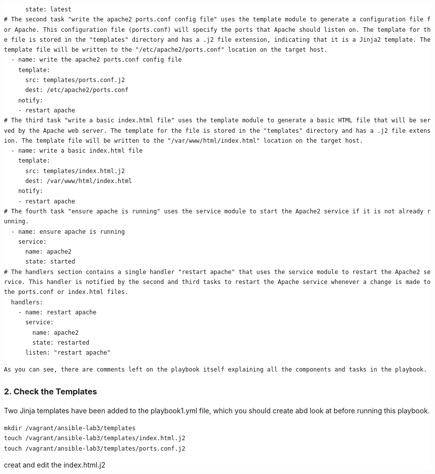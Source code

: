 ```shell
      state: latest
# The second task "write the apache2 ports.conf config file" uses the template module to generate a configuration file for Apache. This configuration file (ports.conf) will specify the ports that Apache should listen on. The template for the file is stored in the "templates" directory and has a .j2 file extension, indicating that it is a Jinja2 template. The template file will be written to the "/etc/apache2/ports.conf" location on the target host.
  - name: write the apache2 ports.conf config file
    template:
      src: templates/ports.conf.j2
      dest: /etc/apache2/ports.conf
    notify:
    - restart apache
# The third task "write a basic index.html file" uses the template module to generate a basic HTML file that will be served by the Apache web server. The template for the file is stored in the "templates" directory and has a .j2 file extension. The template file will be written to the "/var/www/html/index.html" location on the target host.
  - name: write a basic index.html file
    template:
      src: templates/index.html.j2
      dest: /var/www/html/index.html
    notify:
    - restart apache
# The fourth task "ensure apache is running" uses the service module to start the Apache2 service if it is not already running.
  - name: ensure apache is running
    service:
      name: apache2
      state: started
# The handlers section contains a single handler "restart apache" that uses the service module to restart the Apache2 service. This handler is notified by the second and third tasks to restart the Apache service whenever a change is made to the ports.conf or index.html files.
  handlers:
    - name: restart apache
      service:
        name: apache2
        state: restarted
      listen: "restart apache"
```
    
    As you can see, there are comments left on the playbook itself explaining all the components and tasks in the playbook.

### 2. Check the Templates

  Two Jinja templates have been added to the playbook1.yml file, which you should create abd look at before running this playbook.

    mkdir /vagrant/ansible-lab3/templates
    touch /vagrant/ansible-lab3/templates/index.html.j2
    touch /vagrant/ansible-lab3/templates/ports.conf.j2

  creat and edit the index.html.j2
